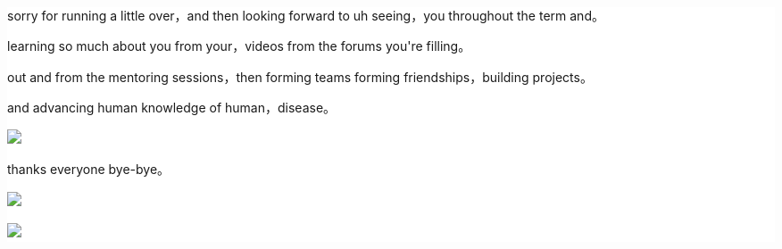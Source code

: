 sorry for running a little over，and then looking forward to uh seeing，you throughout the term and。

learning so much about you from your，videos from the forums you're filling。

out and from the mentoring sessions，then forming teams forming friendships，building projects。

and advancing human knowledge of human，disease。

![](img/9f43a5c0a34c7f1a200cd5f3722d3b5d_64.png)

thanks everyone bye-bye。

![](img/9f43a5c0a34c7f1a200cd5f3722d3b5d_66.png)

![](img/9f43a5c0a34c7f1a200cd5f3722d3b5d_67.png)